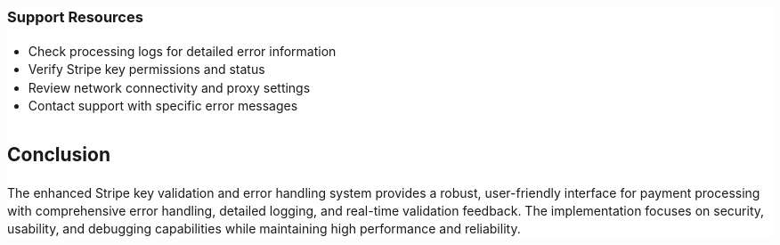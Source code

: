 ### **Support Resources**
- Check processing logs for detailed error information
- Verify Stripe key permissions and status
- Review network connectivity and proxy settings
- Contact support with specific error messages

## Conclusion

The enhanced Stripe key validation and error handling system provides a robust, user-friendly interface for payment processing with comprehensive error handling, detailed logging, and real-time validation feedback. The implementation focuses on security, usability, and debugging capabilities while maintaining high performance and reliability.